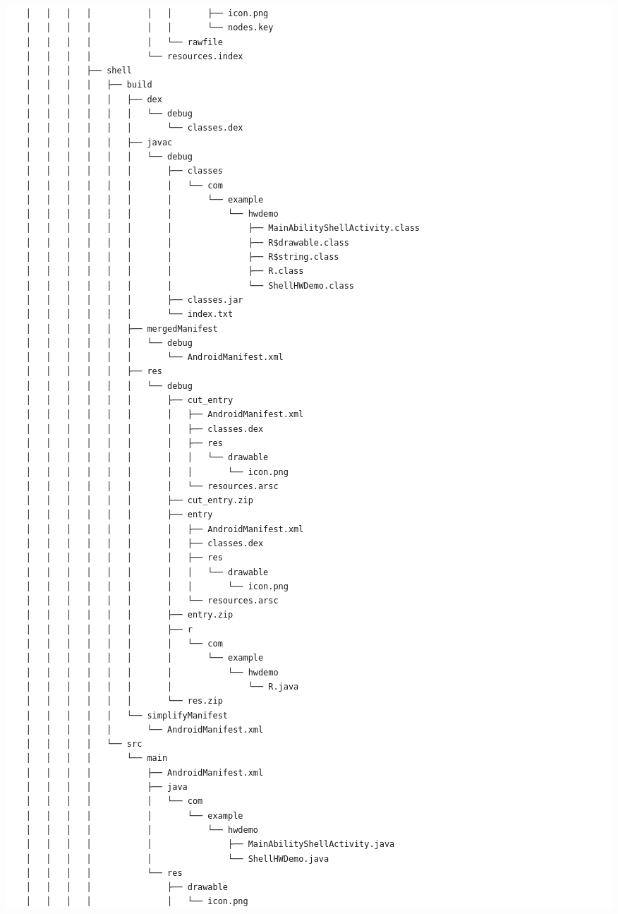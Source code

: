 ```
    │   │   │   │           │   │       ├── icon.png
    │   │   │   │           │   │       └── nodes.key
    │   │   │   │           │   └── rawfile
    │   │   │   │           └── resources.index
    │   │   │   ├── shell
    │   │   │   │   ├── build
    │   │   │   │   │   ├── dex
    │   │   │   │   │   │   └── debug
    │   │   │   │   │   │       └── classes.dex
    │   │   │   │   │   ├── javac
    │   │   │   │   │   │   └── debug
    │   │   │   │   │   │       ├── classes
    │   │   │   │   │   │       │   └── com
    │   │   │   │   │   │       │       └── example
    │   │   │   │   │   │       │           └── hwdemo
    │   │   │   │   │   │       │               ├── MainAbilityShellActivity.class
    │   │   │   │   │   │       │               ├── R$drawable.class
    │   │   │   │   │   │       │               ├── R$string.class
    │   │   │   │   │   │       │               ├── R.class
    │   │   │   │   │   │       │               └── ShellHWDemo.class
    │   │   │   │   │   │       ├── classes.jar
    │   │   │   │   │   │       └── index.txt
    │   │   │   │   │   ├── mergedManifest
    │   │   │   │   │   │   └── debug
    │   │   │   │   │   │       └── AndroidManifest.xml
    │   │   │   │   │   ├── res
    │   │   │   │   │   │   └── debug
    │   │   │   │   │   │       ├── cut_entry
    │   │   │   │   │   │       │   ├── AndroidManifest.xml
    │   │   │   │   │   │       │   ├── classes.dex
    │   │   │   │   │   │       │   ├── res
    │   │   │   │   │   │       │   │   └── drawable
    │   │   │   │   │   │       │   │       └── icon.png
    │   │   │   │   │   │       │   └── resources.arsc
    │   │   │   │   │   │       ├── cut_entry.zip
    │   │   │   │   │   │       ├── entry
    │   │   │   │   │   │       │   ├── AndroidManifest.xml
    │   │   │   │   │   │       │   ├── classes.dex
    │   │   │   │   │   │       │   ├── res
    │   │   │   │   │   │       │   │   └── drawable
    │   │   │   │   │   │       │   │       └── icon.png
    │   │   │   │   │   │       │   └── resources.arsc
    │   │   │   │   │   │       ├── entry.zip
    │   │   │   │   │   │       ├── r
    │   │   │   │   │   │       │   └── com
    │   │   │   │   │   │       │       └── example
    │   │   │   │   │   │       │           └── hwdemo
    │   │   │   │   │   │       │               └── R.java
    │   │   │   │   │   │       └── res.zip
    │   │   │   │   │   └── simplifyManifest
    │   │   │   │   │       └── AndroidManifest.xml
    │   │   │   │   └── src
    │   │   │   │       └── main
    │   │   │   │           ├── AndroidManifest.xml
    │   │   │   │           ├── java
    │   │   │   │           │   └── com
    │   │   │   │           │       └── example
    │   │   │   │           │           └── hwdemo
    │   │   │   │           │               ├── MainAbilityShellActivity.java
    │   │   │   │           │               └── ShellHWDemo.java
    │   │   │   │           └── res
    │   │   │   │               ├── drawable
    │   │   │   │               │   └── icon.png
```